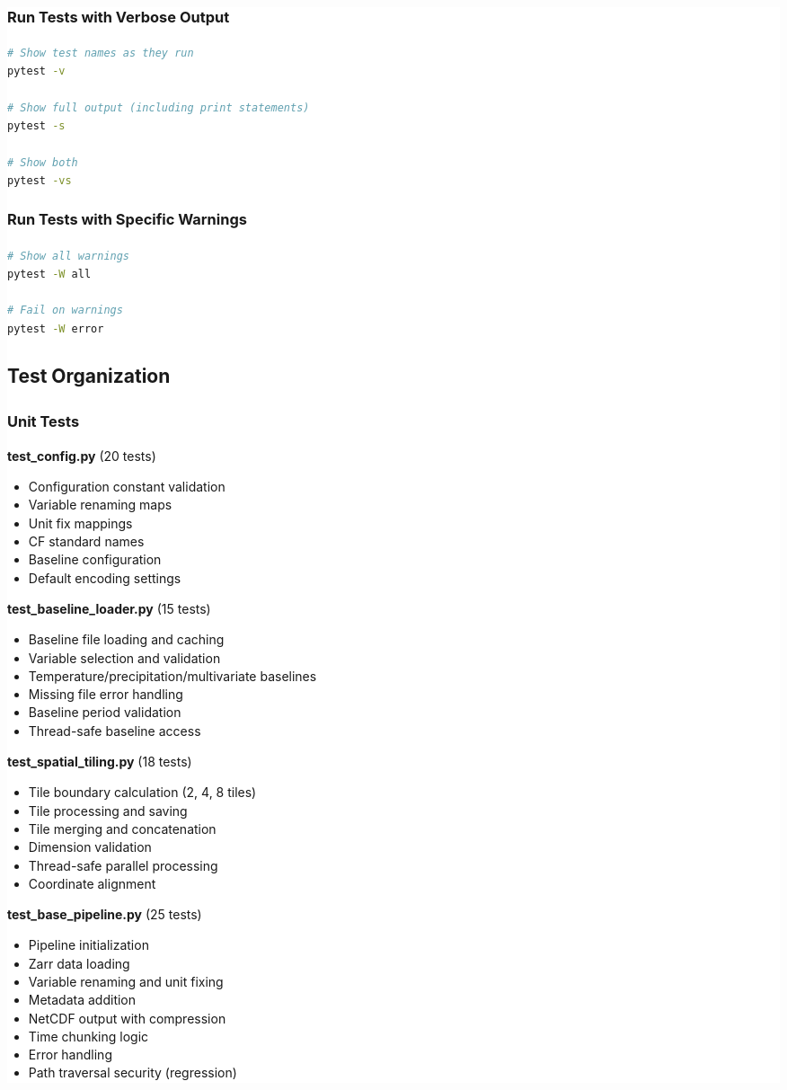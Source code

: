 ### Run Tests with Verbose Output

```bash
# Show test names as they run
pytest -v

# Show full output (including print statements)
pytest -s

# Show both
pytest -vs
```

### Run Tests with Specific Warnings

```bash
# Show all warnings
pytest -W all

# Fail on warnings
pytest -W error
```

## Test Organization

### Unit Tests

**test_config.py** (20 tests)
- Configuration constant validation
- Variable renaming maps
- Unit fix mappings
- CF standard names
- Baseline configuration
- Default encoding settings

**test_baseline_loader.py** (15 tests)
- Baseline file loading and caching
- Variable selection and validation
- Temperature/precipitation/multivariate baselines
- Missing file error handling
- Baseline period validation
- Thread-safe baseline access

**test_spatial_tiling.py** (18 tests)
- Tile boundary calculation (2, 4, 8 tiles)
- Tile processing and saving
- Tile merging and concatenation
- Dimension validation
- Thread-safe parallel processing
- Coordinate alignment

**test_base_pipeline.py** (25 tests)
- Pipeline initialization
- Zarr data loading
- Variable renaming and unit fixing
- Metadata addition
- NetCDF output with compression
- Time chunking logic
- Error handling
- Path traversal security (regression)
